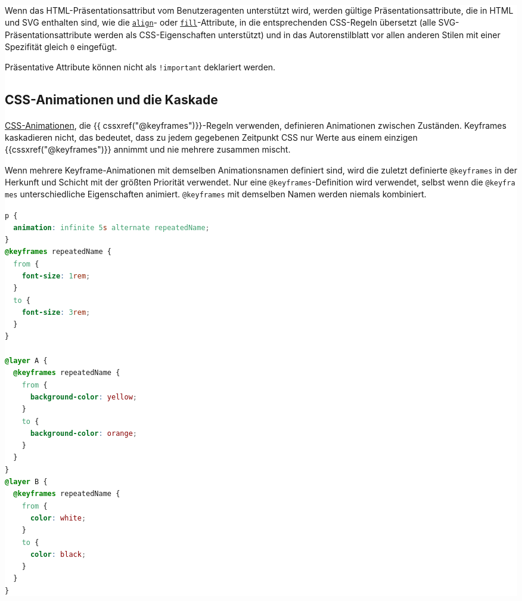 Wenn das HTML-Präsentationsattribut vom Benutzeragenten unterstützt wird, werden gültige Präsentationsattribute, die in HTML und SVG enthalten sind, wie die [`align`](/de/docs/Web/HTML/Element/img#align)- oder [`fill`](/de/docs/Web/SVG/Attribute/fill)-Attribute, in die entsprechenden CSS-Regeln übersetzt (alle SVG-Präsentationsattribute werden als CSS-Eigenschaften unterstützt) und in das Autorenstilblatt vor allen anderen Stilen mit einer Spezifität gleich `0` eingefügt.

Präsentative Attribute können nicht als `!important` deklariert werden.

## CSS-Animationen und die Kaskade

[CSS-Animationen](/de/docs/Web/CSS/CSS_animations), die {{ cssxref("@keyframes")}}-Regeln verwenden, definieren Animationen zwischen Zuständen. Keyframes kaskadieren nicht, das bedeutet, dass zu jedem gegebenen Zeitpunkt CSS nur Werte aus einem einzigen {{cssxref("@keyframes")}} annimmt und nie mehrere zusammen mischt.

Wenn mehrere Keyframe-Animationen mit demselben Animationsnamen definiert sind, wird die zuletzt definierte `@keyframes` in der Herkunft und Schicht mit der größten Priorität verwendet. Nur eine `@keyframes`-Definition wird verwendet, selbst wenn die `@keyframes` unterschiedliche Eigenschaften animiert. `@keyframes` mit demselben Namen werden niemals kombiniert.

```css
p {
  animation: infinite 5s alternate repeatedName;
}
@keyframes repeatedName {
  from {
    font-size: 1rem;
  }
  to {
    font-size: 3rem;
  }
}

@layer A {
  @keyframes repeatedName {
    from {
      background-color: yellow;
    }
    to {
      background-color: orange;
    }
  }
}
@layer B {
  @keyframes repeatedName {
    from {
      color: white;
    }
    to {
      color: black;
    }
  }
}
```
